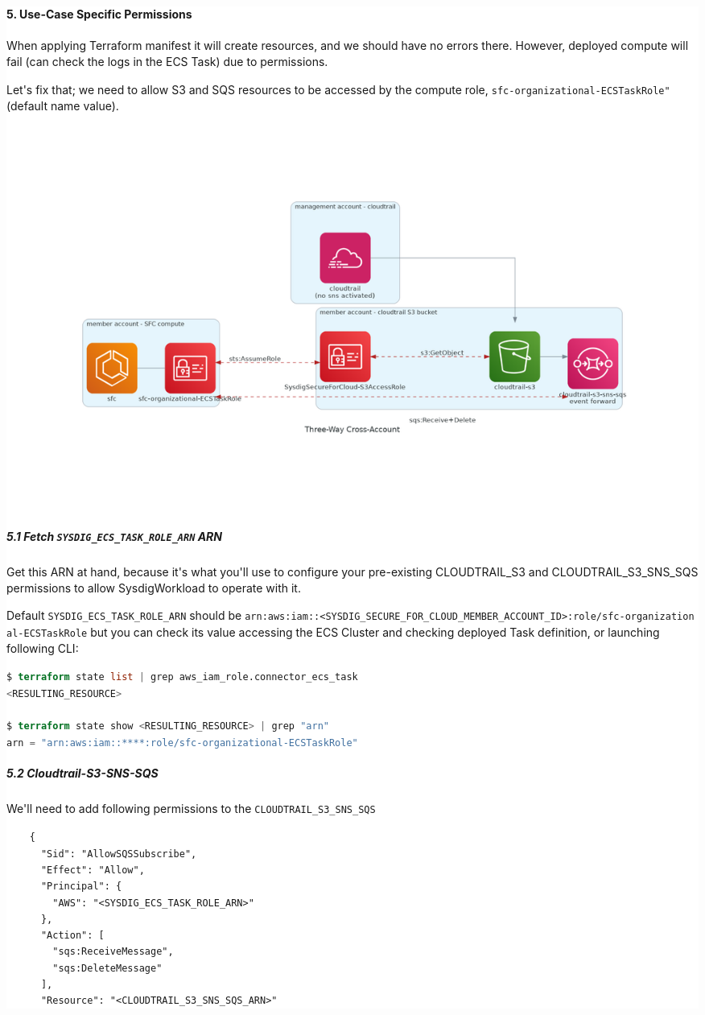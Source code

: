 #### 5. Use-Case Specific Permissions

When applying Terraform manifest it will create resources, and we should have no errors there.
However, deployed compute will fail (can check the logs in the ECS Task) due to permissions.

Let's fix that; we need to allow S3 and SQS resources to be accessed by the compute role, `sfc-organizational-ECSTaskRole"` (default name value).

![organizational three-way-account permission setup](resources/org-three-way-permissions.png)

##### 5.1 Fetch `SYSDIG_ECS_TASK_ROLE_ARN` ARN

Get this ARN at hand, because it's what you'll use to configure your pre-existing CLOUDTRAIL_S3 and CLOUDTRAIL_S3_SNS_SQS permissions to allow SysdigWorkload to operate with it.

Default `SYSDIG_ECS_TASK_ROLE_ARN` should be `arn:aws:iam::<SYSDIG_SECURE_FOR_CLOUD_MEMBER_ACCOUNT_ID>:role/sfc-organizational-ECSTaskRole`
but you can check its value accessing the ECS Cluster and checking deployed Task definition, or launching following CLI:
```terraform
$ terraform state list | grep aws_iam_role.connector_ecs_task
<RESULTING_RESOURCE>

$ terraform state show <RESULTING_RESOURCE> | grep "arn"
arn = "arn:aws:iam::****:role/sfc-organizational-ECSTaskRole"
```

##### 5.2 Cloudtrail-S3-SNS-SQS

We'll need to add following permissions to the `CLOUDTRAIL_S3_SNS_SQS`
```text
    {
      "Sid": "AllowSQSSubscribe",
      "Effect": "Allow",
      "Principal": {
        "AWS": "<SYSDIG_ECS_TASK_ROLE_ARN>"
      },
      "Action": [
        "sqs:ReceiveMessage",
        "sqs:DeleteMessage"
      ],
      "Resource": "<CLOUDTRAIL_S3_SNS_SQS_ARN>"
```